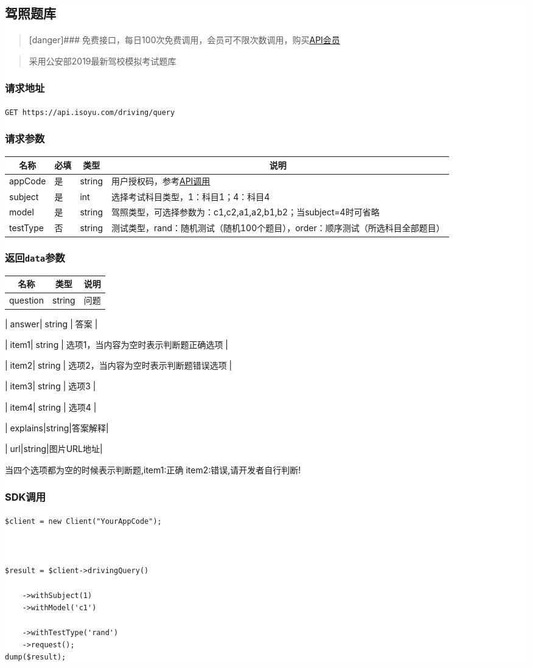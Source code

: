 
## 驾照题库
>[danger]### 免费接口，每日100次免费调用，会员可不限次数调用，购买[API会员](https://api.isoyu.com/?product/210)


> 采用公安部2019最新驾校模拟考试题库


### 请求地址
```
GET https://api.isoyu.com/driving/query
```

### 请求参数

|   名称 | 必填 | 类型 | 说明 |
| --- | --- | --- | --- |
| appCode| 是| string|用户授权码，参考[API调用](https://api.isoyu.com/?姬长信api/1835086)  |
| subject | 是 | int | 选择考试科目类型，1：科目1；4：科目4 |
| model | 是 | string | 驾照类型，可选择参数为：c1,c2,a1,a2,b1,b2；当subject=4时可省略 |
| testType | 否 | string | 测试类型，rand：随机测试（随机100个题目），order：顺序测试（所选科目全部题目） |

### 返回`data`参数

| 名称 | 类型 | 说明 |
| --- | --- | --- |
| question| string | 问题|

| answer| string | 答案 |

| item1| string | 选项1，当内容为空时表示判断题正确选项 |

| item2| string | 选项2，当内容为空时表示判断题错误选项 |

| item3| string | 选项3 |

| item4| string | 选项4 |

| explains|string|答案解释|

| url|string|图片URL地址|

当四个选项都为空的时候表示判断题,item1:正确 item2:错误,请开发者自行判断!

### SDK调用

```
$client = new Client("YourAppCode");



$result = $client->drivingQuery()

    ->withSubject(1)
    ->withModel('c1')

    ->withTestType('rand')
    ->request();
dump($result);
```
